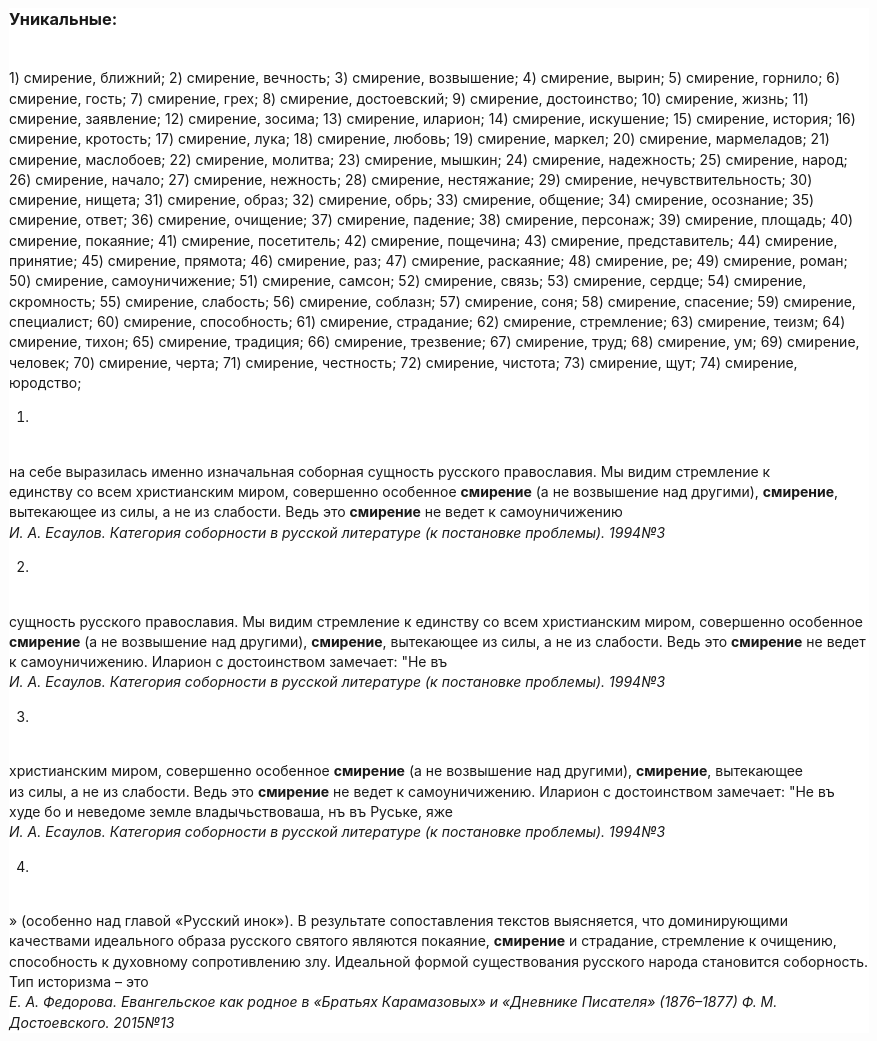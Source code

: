 ### Уникальные:
<br>1) смирение, ближний; 2) смирение, вечность; 3) смирение, возвышение; 4) смирение, вырин; 5) смирение, горнило; 6) смирение, гость; 7) смирение, грех; 8) смирение, достоевский; 9) смирение, достоинство; 10) смирение, жизнь; 11) смирение, заявление; 12) смирение, зосима; 13) смирение, иларион; 14) смирение, искушение; 15) смирение, история; 16) смирение, кротость; 17) смирение, лука; 18) смирение, любовь; 19) смирение, маркел; 20) смирение, мармеладов; 21) смирение, маслобоев; 22) смирение, молитва; 23) смирение, мышкин; 24) смирение, надежность; 25) смирение, народ; 26) смирение, начало; 27) смирение, нежность; 28) смирение, нестяжание; 29) смирение, нечувствительность; 30) смирение, нищета; 31) смирение, образ; 32) смирение, обрь; 33) смирение, общение; 34) смирение, осознание; 35) смирение, ответ; 36) смирение, очищение; 37) смирение, падение; 38) смирение, персонаж; 39) смирение, площадь; 40) смирение, покаяние; 41) смирение, посетитель; 42) смирение, пощечина; 43) смирение, представитель; 44) смирение, принятие; 45) смирение, прямота; 46) смирение, раз; 47) смирение, раскаяние; 48) смирение, ре; 49) смирение, роман; 50) смирение, самоуничижение; 51) смирение, самсон; 52) смирение, связь; 53) смирение, сердце; 54) смирение, скромность; 55) смирение, слабость; 56) смирение, соблазн; 57) смирение, соня; 58) смирение, спасение; 59) смирение, специалист; 60) смирение, способность; 61) смирение, страдание; 62) смирение, стремление; 63) смирение, теизм; 64) смирение, тихон; 65) смирение, традиция; 66) смирение, трезвение; 67) смирение, труд; 68) смирение, ум; 69) смирение, человек; 70) смирение, черта; 71) смирение, честность; 72) смирение, чистота; 73) смирение, щут; 74) смирение, юродство; 


1.
<br>на себе выразилась именно
  изначальная соборная сущность русского православия. Мы видим стремление
  к единству со всем христианским миром, совершенно особенное **смирение** (а
  не возвышение над другими), **смирение**, вытекающее из силы, а не из
  слабости. Ведь это **смирение** не ведет к самоуничижению
<br> *И. А. Есаулов. Категория соборности в русской литературе (к постановке проблемы). 1994№3* 

2.
<br>сущность русского православия. Мы видим стремление
  к единству со всем христианским миром, совершенно особенное **смирение** (а
  не возвышение над другими), **смирение**, вытекающее из силы, а не из
  слабости. Ведь это **смирение** не ведет к самоуничижению. Иларион с
  достоинством замечает: "Не въ
<br> *И. А. Есаулов. Категория соборности в русской литературе (к постановке проблемы). 1994№3* 

3.
<br>христианским миром, совершенно особенное **смирение** (а
  не возвышение над другими), **смирение**, вытекающее из силы, а не из
  слабости. Ведь это **смирение** не ведет к самоуничижению. Иларион с
  достоинством замечает: "Не въ худе бо и неведоме земле владычьствоваша,
  нъ въ Руське, яже
<br> *И. А. Есаулов. Категория соборности в русской литературе (к постановке проблемы). 1994№3* 

4.
<br>» (особенно над главой «Русский
  инок»). В результате сопоставления текстов выясняется, что доминирующими
  качествами идеального образа русского святого являются покаяние,
  **смирение** и страдание, стремление к очищению, способность к духовному
  сопротивлению злу. Идеальной формой существования русского народа
  становится соборность. Тип историзма – это
<br> *Е. А. Федорова. Евангельское как родное в «Братьях Карамазовых» и «Дневнике Писателя» (1876–1877) Ф. М. Достоевского. 2015№13* 
